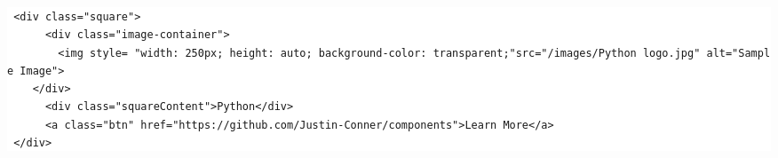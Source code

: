      <div class="square">
          <div class="image-container">
            <img style= "width: 250px; height: auto; background-color: transparent;"src="/images/Python logo.jpg" alt="Sample Image">
        </div>
          <div class="squareContent">Python</div>
          <a class="btn" href="https://github.com/Justin-Conner/components">Learn More</a>
     </div>
